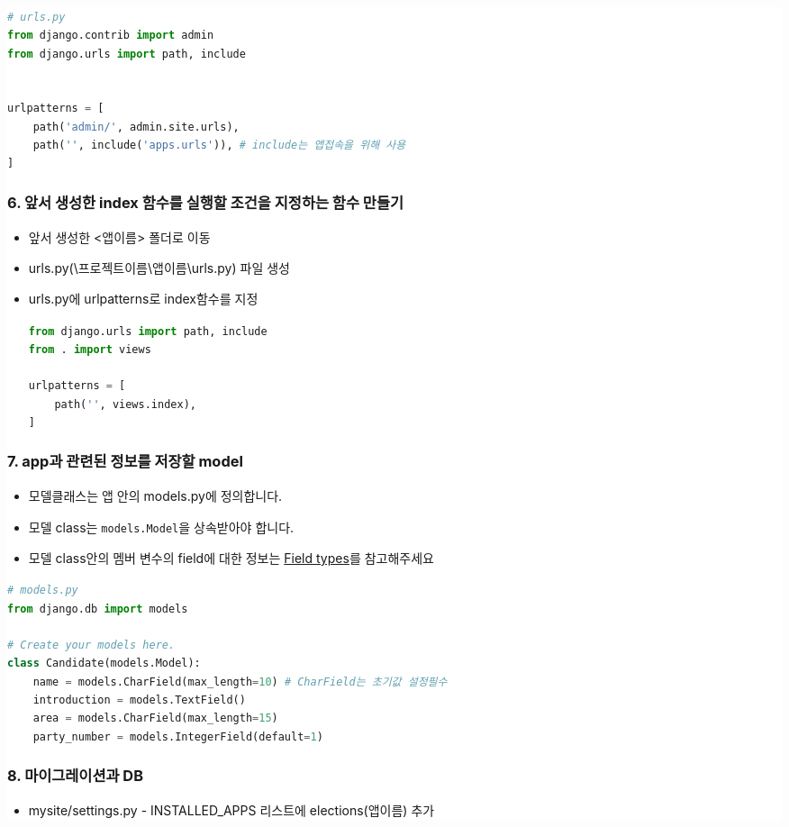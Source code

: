 ```python
# urls.py
from django.contrib import admin
from django.urls import path, include 


urlpatterns = [
    path('admin/', admin.site.urls),
    path('', include('apps.urls')), # include는 앱접속을 위해 사용
]
```



###  6. **앞서 생성한 index 함수를 실행할 조건을 지정하는 함수 만들기**

- 앞서 생성한 <앱이름> 폴더로 이동

- urls.py(\프로젝트이름\앱이름\urls.py) 파일 생성

- urls.py에 urlpatterns로 index함수를 지정

  ```python
  from django.urls import path, include
  from . import views
  
  urlpatterns = [
      path('', views.index),
  ]
  ```



### 7. app과 관련된 정보를 저장할 model

- 모델클래스는 앱 안의 models.py에 정의합니다.

- 모델 class는 `models.Model`을 상속받아야 합니다.
- 모델 class안의 멤버 변수의 field에 대한 정보는 [Field types](https://docs.djangoproject.com/es/1.9/ref/models/fields/#field-types)를 참고해주세요

```python
# models.py
from django.db import models

# Create your models here.
class Candidate(models.Model):
    name = models.CharField(max_length=10) # CharField는 초기값 설정필수 
    introduction = models.TextField()
    area = models.CharField(max_length=15) 
    party_number = models.IntegerField(default=1)
```



### 8. 마이그레이션과 DB

- mysite/settings.py - INSTALLED_APPS 리스트에 elections(앱이름) 추가
